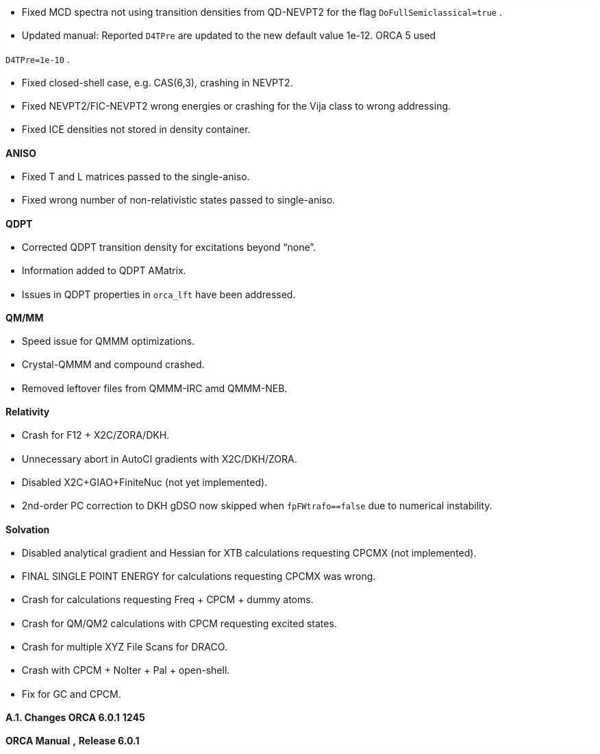   - Fixed MCD spectra not using transition densities from QD-NEVPT2 for the flag
`DoFullSemiclassical=true` .

  - Updated manual: Reported `D4TPre` are updated to the new default value 1e-12. ORCA 5 used

`D4TPre=1e-10` .

  - Fixed closed-shell case, e.g. CAS(6,3), crashing in NEVPT2.

  - Fixed NEVPT2/FIC-NEVPT2 wrong energies or crashing for the Vija class to wrong addressing.

  - Fixed ICE densities not stored in density container.

**ANISO**

  - Fixed T and L matrices passed to the single-aniso.

  - Fixed wrong number of non-relativistic states passed to single-aniso.

**QDPT**

  - Corrected QDPT transition density for excitations beyond “none”.

  - Information added to QDPT AMatrix.

  - Issues in QDPT properties in `orca_lft` have been addressed.

**QM/MM**

  - Speed issue for QMMM optimizations.

  - Crystal-QMMM and compound crashed.

  - Removed leftover files from QMMM-IRC amd QMMM-NEB.

**Relativity**

  - Crash for F12 + X2C/ZORA/DKH.

  - Unnecessary abort in AutoCI gradients with X2C/DKH/ZORA.

  - Disabled X2C+GIAO+FiniteNuc (not yet implemented).

  - 2nd-order PC correction to DKH gDSO now skipped when `fpFWtrafo==false` due to numerical instability.

**Solvation**

  - Disabled analytical gradient and Hessian for XTB calculations requesting CPCMX (not implemented).

  - FINAL SINGLE POINT ENERGY for calculations requesting CPCMX was wrong.

  - Crash for calculations requesting Freq + CPCM + dummy atoms.

  - Crash for QM/QM2 calculations with CPCM requesting excited states.

  - Crash for multiple XYZ File Scans for DRACO.

  - Crash with CPCM + NoIter + Pal + open-shell.

  - Fix for GC and CPCM.

**A.1. Changes ORCA 6.0.1** **1245**

**ORCA Manual** **,** **Release 6.0.1**
